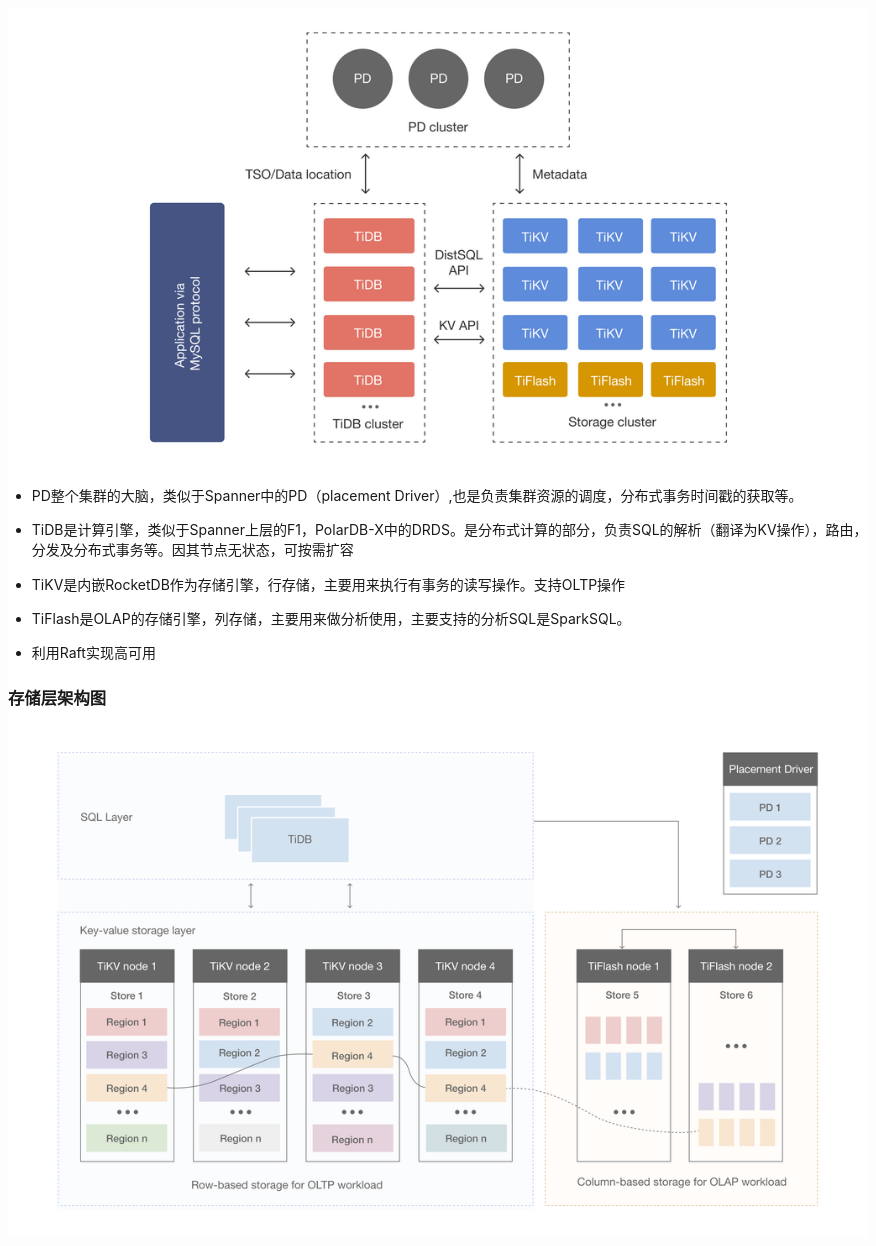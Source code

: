 ![tidb架构](../../../img/db/tidb架构.png)

- PD整个集群的大脑，类似于Spanner中的PD（placement Driver）,也是负责集群资源的调度，分布式事务时间戳的获取等。
- TiDB是计算引擎，类似于Spanner上层的F1，PolarDB-X中的DRDS。是分布式计算的部分，负责SQL的解析（翻译为KV操作），路由，分发及分布式事务等。因其节点无状态，可按需扩容
- TiKV是内嵌RocketDB作为存储引擎，行存储，主要用来执行有事务的读写操作。支持OLTP操作
- TiFlash是OLAP的存储引擎，列存储，主要用来做分析使用，主要支持的分析SQL是SparkSQL。

- 利用Raft实现高可用

### 存储层架构图

![tidb-存储架构](../../../img/db/tidb-存储架构.png)
